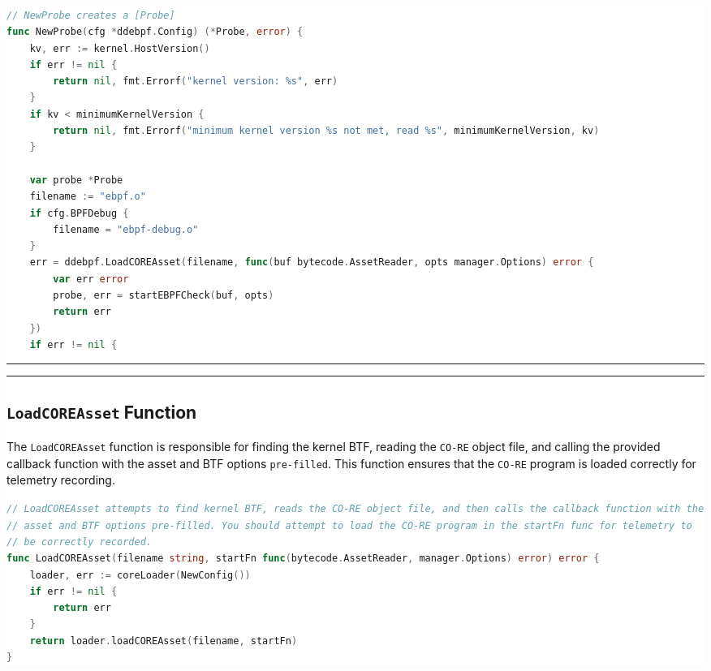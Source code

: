 ```go
// NewProbe creates a [Probe]
func NewProbe(cfg *ddebpf.Config) (*Probe, error) {
	kv, err := kernel.HostVersion()
	if err != nil {
		return nil, fmt.Errorf("kernel version: %s", err)
	}
	if kv < minimumKernelVersion {
		return nil, fmt.Errorf("minimum kernel version %s not met, read %s", minimumKernelVersion, kv)
	}

	var probe *Probe
	filename := "ebpf.o"
	if cfg.BPFDebug {
		filename = "ebpf-debug.o"
	}
	err = ddebpf.LoadCOREAsset(filename, func(buf bytecode.AssetReader, opts manager.Options) error {
		var err error
		probe, err = startEBPFCheck(buf, opts)
		return err
	})
	if err != nil {
```

---

</SwmSnippet>

<SwmSnippet path="/pkg/ebpf/co_re.go" line="34">

---

## <SwmToken path="pkg/ebpf/co_re.go" pos="34:2:2" line-data="// LoadCOREAsset attempts to find kernel BTF, reads the CO-RE object file, and then calls the callback function with the">`LoadCOREAsset`</SwmToken> Function

The <SwmToken path="pkg/ebpf/co_re.go" pos="34:2:2" line-data="// LoadCOREAsset attempts to find kernel BTF, reads the CO-RE object file, and then calls the callback function with the">`LoadCOREAsset`</SwmToken> function is responsible for finding the kernel BTF, reading the <SwmToken path="pkg/ebpf/co_re.go" pos="34:19:21" line-data="// LoadCOREAsset attempts to find kernel BTF, reads the CO-RE object file, and then calls the callback function with the">`CO-RE`</SwmToken> object file, and calling the provided callback function with the asset and BTF options <SwmToken path="pkg/ebpf/co_re.go" pos="35:10:12" line-data="// asset and BTF options pre-filled. You should attempt to load the CO-RE program in the startFn func for telemetry to">`pre-filled`</SwmToken>. This function ensures that the <SwmToken path="pkg/ebpf/co_re.go" pos="34:19:21" line-data="// LoadCOREAsset attempts to find kernel BTF, reads the CO-RE object file, and then calls the callback function with the">`CO-RE`</SwmToken> program is loaded correctly for telemetry recording.

```go
// LoadCOREAsset attempts to find kernel BTF, reads the CO-RE object file, and then calls the callback function with the
// asset and BTF options pre-filled. You should attempt to load the CO-RE program in the startFn func for telemetry to
// be correctly recorded.
func LoadCOREAsset(filename string, startFn func(bytecode.AssetReader, manager.Options) error) error {
	loader, err := coreLoader(NewConfig())
	if err != nil {
		return err
	}
	return loader.loadCOREAsset(filename, startFn)
}
```